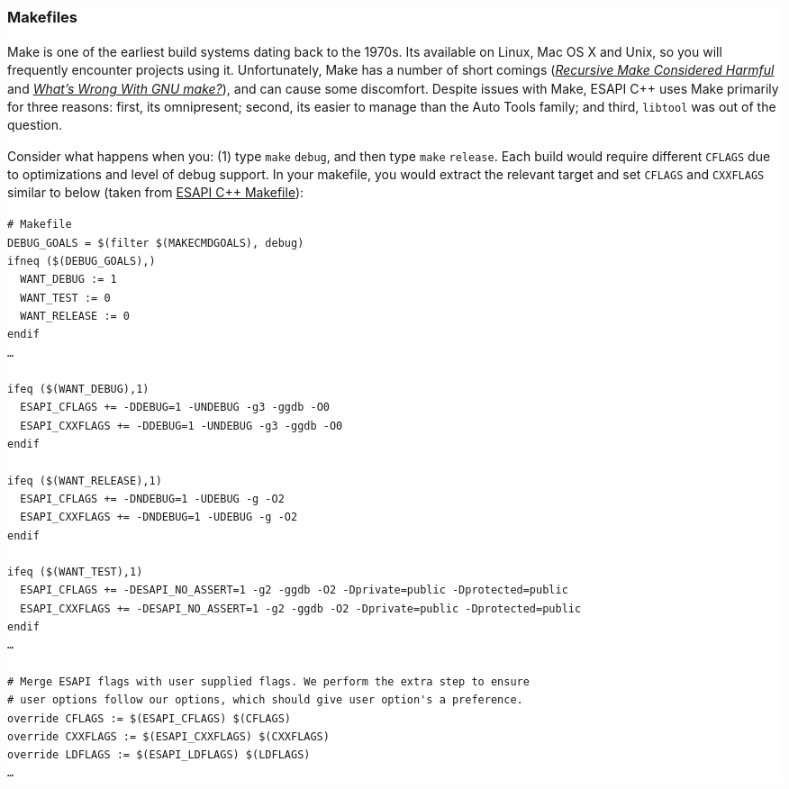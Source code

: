 ### Makefiles

Make is one of the earliest build systems dating back to the 1970s. Its available on Linux, Mac OS X and Unix, so you will frequently encounter projects using it. Unfortunately, Make has a number of short comings (*[Recursive Make Considered Harmful](http://aegis.sourceforge.net/auug97.pdf)* and *[What’s Wrong With GNU make?](http://www.conifersystems.com/whitepapers/gnu-make/)*), and can cause some discomfort. Despite issues with Make, ESAPI C++ uses Make primarily for three reasons: first, its omnipresent; second, its easier to manage than the Auto Tools family; and third, `libtool` was out of the question.

Consider what happens when you: (1) type `make` `debug`, and then type `make` `release`. Each build would require different `CFLAGS` due to optimizations and level of debug support. In your makefile, you would extract the relevant target and set `CFLAGS` and `CXXFLAGS` similar to below (taken from [ESAPI C++ Makefile](http://code.google.com/p/owasp-esapi-cplusplus/source/browse/trunk/Makefile)):

    # Makefile
    DEBUG_GOALS = $(filter $(MAKECMDGOALS), debug)
    ifneq ($(DEBUG_GOALS),)
      WANT_DEBUG := 1
      WANT_TEST := 0
      WANT_RELEASE := 0
    endif
    …

    ifeq ($(WANT_DEBUG),1)
      ESAPI_CFLAGS += -DDEBUG=1 -UNDEBUG -g3 -ggdb -O0
      ESAPI_CXXFLAGS += -DDEBUG=1 -UNDEBUG -g3 -ggdb -O0
    endif

    ifeq ($(WANT_RELEASE),1)
      ESAPI_CFLAGS += -DNDEBUG=1 -UDEBUG -g -O2
      ESAPI_CXXFLAGS += -DNDEBUG=1 -UDEBUG -g -O2
    endif

    ifeq ($(WANT_TEST),1)
      ESAPI_CFLAGS += -DESAPI_NO_ASSERT=1 -g2 -ggdb -O2 -Dprivate=public -Dprotected=public
      ESAPI_CXXFLAGS += -DESAPI_NO_ASSERT=1 -g2 -ggdb -O2 -Dprivate=public -Dprotected=public
    endif
    …

    # Merge ESAPI flags with user supplied flags. We perform the extra step to ensure
    # user options follow our options, which should give user option's a preference.
    override CFLAGS := $(ESAPI_CFLAGS) $(CFLAGS)
    override CXXFLAGS := $(ESAPI_CXXFLAGS) $(CXXFLAGS)
    override LDFLAGS := $(ESAPI_LDFLAGS) $(LDFLAGS)
    …
